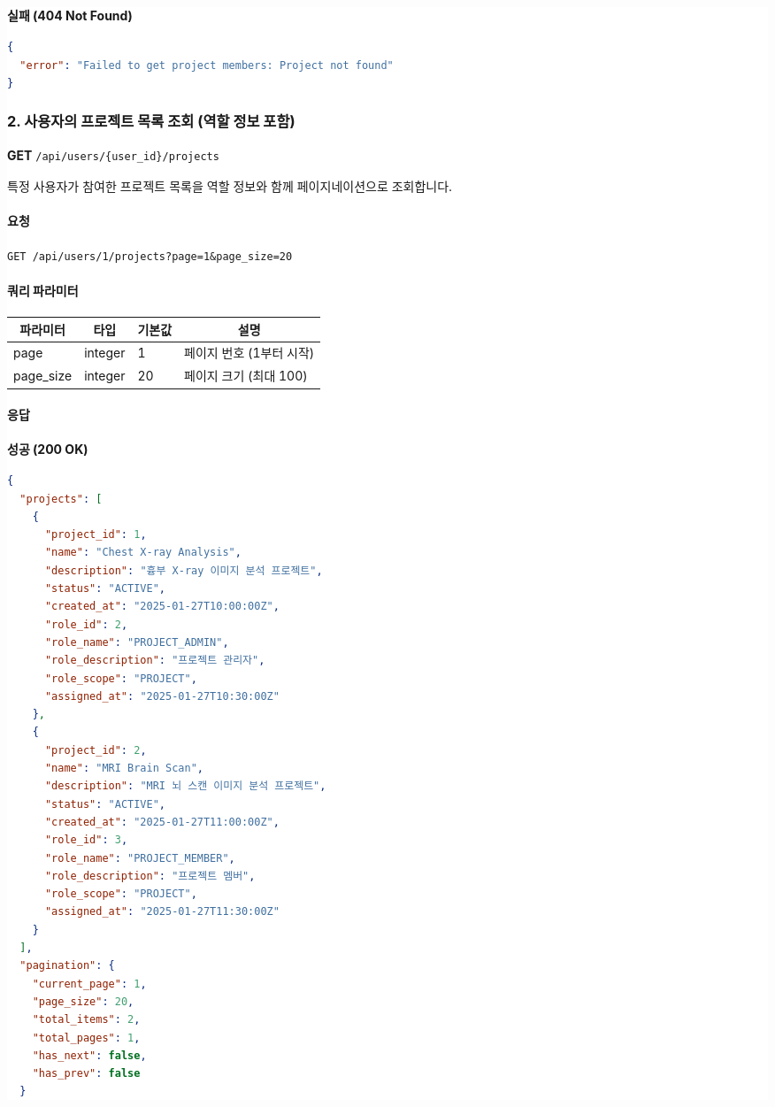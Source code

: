 **실패 (404 Not Found)**
```json
{
  "error": "Failed to get project members: Project not found"
}
```

### 2. 사용자의 프로젝트 목록 조회 (역할 정보 포함)

**GET** `/api/users/{user_id}/projects`

특정 사용자가 참여한 프로젝트 목록을 역할 정보와 함께 페이지네이션으로 조회합니다.

#### 요청

```http
GET /api/users/1/projects?page=1&page_size=20
```

#### 쿼리 파라미터

| 파라미터 | 타입 | 기본값 | 설명 |
|----------|------|--------|------|
| page | integer | 1 | 페이지 번호 (1부터 시작) |
| page_size | integer | 20 | 페이지 크기 (최대 100) |

#### 응답

**성공 (200 OK)**
```json
{
  "projects": [
    {
      "project_id": 1,
      "name": "Chest X-ray Analysis",
      "description": "흉부 X-ray 이미지 분석 프로젝트",
      "status": "ACTIVE",
      "created_at": "2025-01-27T10:00:00Z",
      "role_id": 2,
      "role_name": "PROJECT_ADMIN",
      "role_description": "프로젝트 관리자",
      "role_scope": "PROJECT",
      "assigned_at": "2025-01-27T10:30:00Z"
    },
    {
      "project_id": 2,
      "name": "MRI Brain Scan",
      "description": "MRI 뇌 스캔 이미지 분석 프로젝트",
      "status": "ACTIVE",
      "created_at": "2025-01-27T11:00:00Z",
      "role_id": 3,
      "role_name": "PROJECT_MEMBER",
      "role_description": "프로젝트 멤버",
      "role_scope": "PROJECT",
      "assigned_at": "2025-01-27T11:30:00Z"
    }
  ],
  "pagination": {
    "current_page": 1,
    "page_size": 20,
    "total_items": 2,
    "total_pages": 1,
    "has_next": false,
    "has_prev": false
  }
```